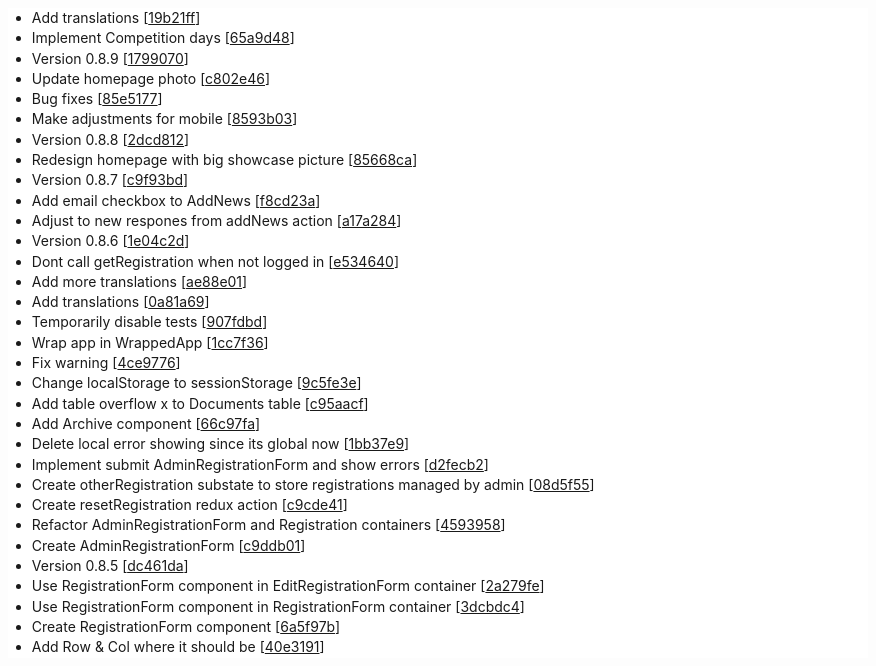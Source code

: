 -   Add translations [[19b21ff](https://github.com/harastaivan/tcup-client/commit/19b21ff7b79b91541cc48c2f6b0a5553a33d27f6)]
-   Implement Competition days [[65a9d48](https://github.com/harastaivan/tcup-client/commit/65a9d48773c64f21c857334b6086b88adfbdbcac)]
-   Version 0.8.9 [[1799070](https://github.com/harastaivan/tcup-client/commit/1799070c6812e07989890506dfdbff2dfbd650e9)]
-   Update homepage photo [[c802e46](https://github.com/harastaivan/tcup-client/commit/c802e46ef8e2f209558a6de389f03d6bbe21b57a)]
-   Bug fixes [[85e5177](https://github.com/harastaivan/tcup-client/commit/85e5177df355fceb8e531f38fbac52a6f9c5097a)]
-   Make adjustments for mobile [[8593b03](https://github.com/harastaivan/tcup-client/commit/8593b03bc8dec24af68224ebc706ff602be517fe)]
-   Version 0.8.8 [[2dcd812](https://github.com/harastaivan/tcup-client/commit/2dcd812c652be463dfebf3e96183193a9b4b4ec5)]
-   Redesign homepage with big showcase picture [[85668ca](https://github.com/harastaivan/tcup-client/commit/85668cad8ea0228be181a1604da66a0efc7b0e58)]
-   Version 0.8.7 [[c9f93bd](https://github.com/harastaivan/tcup-client/commit/c9f93bd25b9814ea654587b9997d0e03e54abfb2)]
-   Add email checkbox to AddNews [[f8cd23a](https://github.com/harastaivan/tcup-client/commit/f8cd23aa43c03c9eff0a8c38d5153c5ef1ad2737)]
-   Adjust to new respones from addNews action [[a17a284](https://github.com/harastaivan/tcup-client/commit/a17a284a3dd76b0628b47155962aec7416bcb526)]
-   Version 0.8.6 [[1e04c2d](https://github.com/harastaivan/tcup-client/commit/1e04c2d0d04b834a274336ca246f0c78b168b793)]
-   Dont call getRegistration when not logged in [[e534640](https://github.com/harastaivan/tcup-client/commit/e53464084514dfc9595e1cdeb389281a2eb2f730)]
-   Add more translations [[ae88e01](https://github.com/harastaivan/tcup-client/commit/ae88e0197a443a3f3147d6cc4c71aadd471d8ef4)]
-   Add translations [[0a81a69](https://github.com/harastaivan/tcup-client/commit/0a81a69dc99e7a49bce8119f9e5e91b21e8edbc5)]
-   Temporarily disable tests [[907fdbd](https://github.com/harastaivan/tcup-client/commit/907fdbd72778923433ec5afe48bf8be4608bdae0)]
-   Wrap app in WrappedApp [[1cc7f36](https://github.com/harastaivan/tcup-client/commit/1cc7f36a54fa2dfbf36cb53d07d8d74e371a52d7)]
-   Fix warning [[4ce9776](https://github.com/harastaivan/tcup-client/commit/4ce97763becd77fbe20f24f5f342cf2922d8e48d)]
-   Change localStorage to sessionStorage [[9c5fe3e](https://github.com/harastaivan/tcup-client/commit/9c5fe3e20be461f5ce6900d3cefeeca4b68abfc3)]
-   Add table overflow x to Documents table [[c95aacf](https://github.com/harastaivan/tcup-client/commit/c95aacf896b32179c37547c4e73fd2b3d2f56eae)]
-   Add Archive component [[66c97fa](https://github.com/harastaivan/tcup-client/commit/66c97fa8dc613f2fb44e77caa2d948749e2a7c8d)]
-   Delete local error showing since its global now [[1bb37e9](https://github.com/harastaivan/tcup-client/commit/1bb37e9e68c3ce4ae8dd6a5ab19bd2113a186127)]
-   Implement submit AdminRegistrationForm and show errors [[d2fecb2](https://github.com/harastaivan/tcup-client/commit/d2fecb2b6af79b11a93c425c849ff7d0fb868ccc)]
-   Create otherRegistration substate to store registrations managed by admin [[08d5f55](https://github.com/harastaivan/tcup-client/commit/08d5f551e5cc1f09e340417c5328bba30d952473)]
-   Create resetRegistration redux action [[c9cde41](https://github.com/harastaivan/tcup-client/commit/c9cde411c0ad18f47cf8db035b0fa939429c7ba5)]
-   Refactor AdminRegistrationForm and Registration containers [[4593958](https://github.com/harastaivan/tcup-client/commit/459395829ba4cb85e049a41c7f9dd86999e633ae)]
-   Create AdminRegistrationForm [[c9ddb01](https://github.com/harastaivan/tcup-client/commit/c9ddb01c1c85a7ea3a66916d1e1c2ebf1f9dccbc)]
-   Version 0.8.5 [[dc461da](https://github.com/harastaivan/tcup-client/commit/dc461dada6362506eaca19e0ce947c96237f1208)]
-   Use RegistrationForm component in EditRegistrationForm container [[2a279fe](https://github.com/harastaivan/tcup-client/commit/2a279fe4b3929a74162f602ca7a681dc81d33306)]
-   Use RegistrationForm component in RegistrationForm container [[3dcbdc4](https://github.com/harastaivan/tcup-client/commit/3dcbdc45e203c7537064ded4743b6a11133a5aa1)]
-   Create RegistrationForm component [[6a5f97b](https://github.com/harastaivan/tcup-client/commit/6a5f97b766f816fc24c272fb0941608b59190eb8)]
-   Add Row &amp; Col where it should be [[40e3191](https://github.com/harastaivan/tcup-client/commit/40e3191ed18c3b157fbd81ee955bb8f5ae5d53db)]